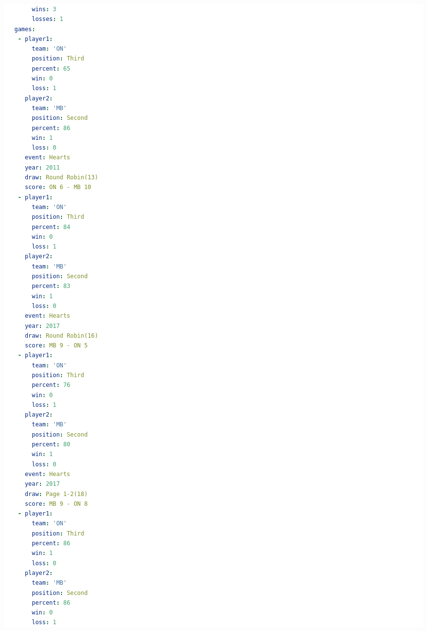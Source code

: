 ```yaml
        wins: 3
        losses: 1
   games:
    - player1:
        team: 'ON'
        position: Third
        percent: 65
        win: 0
        loss: 1
      player2:
        team: 'MB'
        position: Second
        percent: 86
        win: 1
        loss: 0
      event: Hearts
      year: 2011
      draw: Round Robin(13)
      score: ON 6 - MB 10
    - player1:
        team: 'ON'
        position: Third
        percent: 84
        win: 0
        loss: 1
      player2:
        team: 'MB'
        position: Second
        percent: 83
        win: 1
        loss: 0
      event: Hearts
      year: 2017
      draw: Round Robin(16)
      score: MB 9 - ON 5
    - player1:
        team: 'ON'
        position: Third
        percent: 76
        win: 0
        loss: 1
      player2:
        team: 'MB'
        position: Second
        percent: 80
        win: 1
        loss: 0
      event: Hearts
      year: 2017
      draw: Page 1-2(18)
      score: MB 9 - ON 8
    - player1:
        team: 'ON'
        position: Third
        percent: 86
        win: 1
        loss: 0
      player2:
        team: 'MB'
        position: Second
        percent: 86
        win: 0
        loss: 1
```